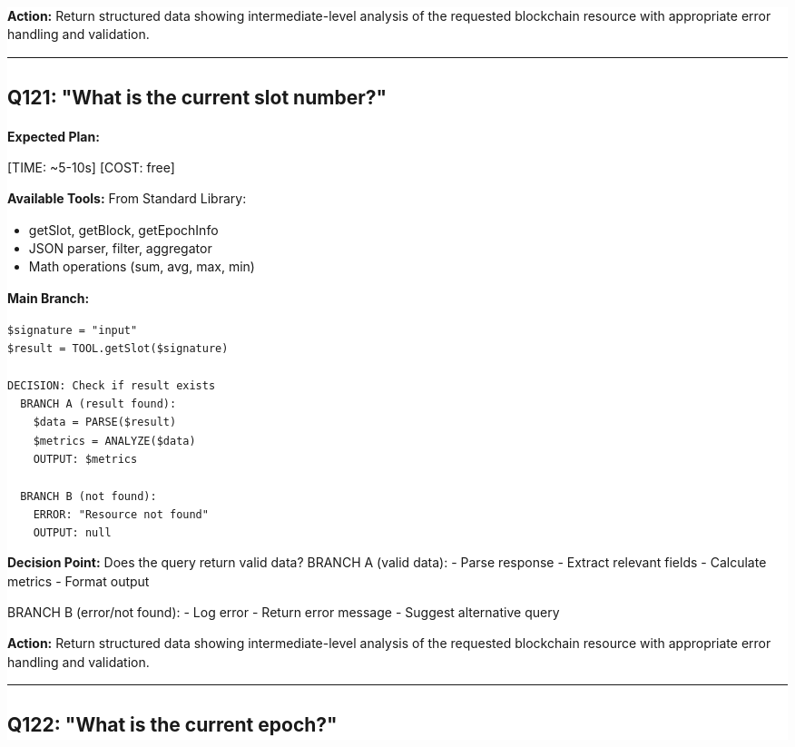 **Action:**
Return structured data showing intermediate-level analysis of the requested blockchain resource with appropriate error handling and validation.

---

## Q121: "What is the current slot number?"

**Expected Plan:**

[TIME: ~5-10s] [COST: free]

**Available Tools:**
From Standard Library:
  - getSlot, getBlock, getEpochInfo
  - JSON parser, filter, aggregator
  - Math operations (sum, avg, max, min)

**Main Branch:**
```
$signature = "input"
$result = TOOL.getSlot($signature)

DECISION: Check if result exists
  BRANCH A (result found):
    $data = PARSE($result)
    $metrics = ANALYZE($data)
    OUTPUT: $metrics

  BRANCH B (not found):
    ERROR: "Resource not found"
    OUTPUT: null
```

**Decision Point:** Does the query return valid data?
  BRANCH A (valid data):
    - Parse response
    - Extract relevant fields
    - Calculate metrics
    - Format output

  BRANCH B (error/not found):
    - Log error
    - Return error message
    - Suggest alternative query

**Action:**
Return structured data showing intermediate-level analysis of the requested blockchain resource with appropriate error handling and validation.

---

## Q122: "What is the current epoch?"
